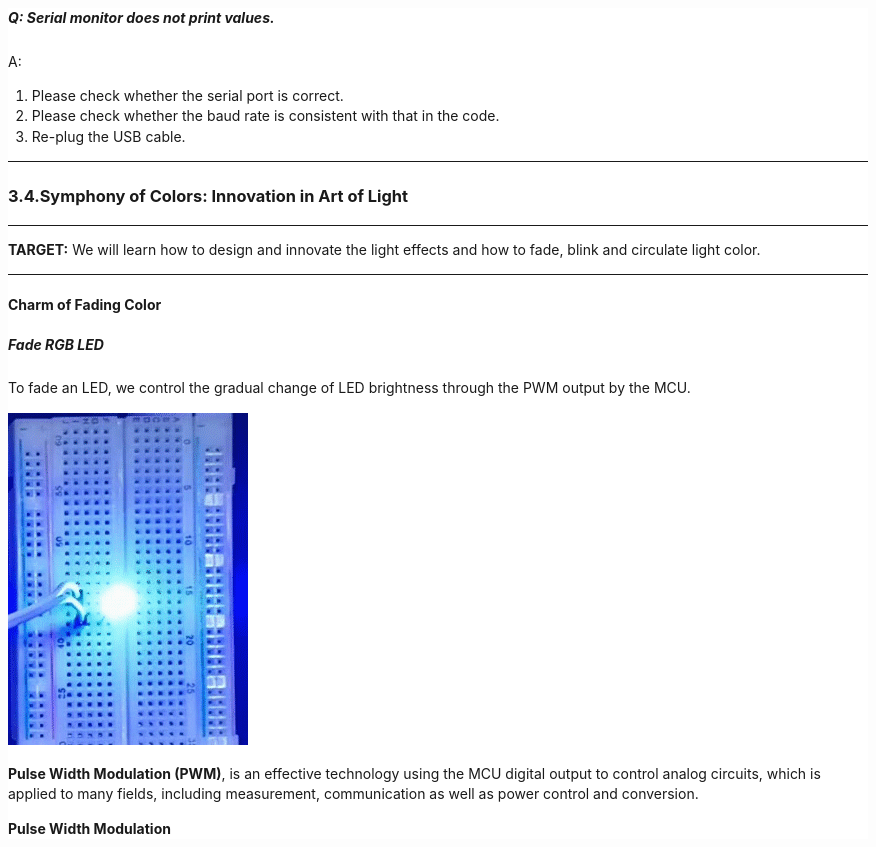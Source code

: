 



##### Q: Serial monitor does not print values.

A: 

1. Please check whether the serial port is correct. 
2. Please check whether the baud rate is consistent with that in the code.
3. Re-plug the USB cable. 



------

### 3.4.Symphony of Colors: Innovation in Art of Light

------

**TARGET:** We will learn how to design and innovate the light effects and how to fade, blink and circulate light color.

------



#### Charm of Fading Color

##### Fade RGB LED

To fade an LED, we control the gradual change of LED brightness through the PWM output by the MCU. 

![Video_20230714105337](./scratch_img/Video_20230714105337.gif)

**Pulse Width Modulation (PWM)**, is an effective technology using the MCU digital output to control analog circuits, which is applied to many fields, including measurement, communication as well as power control and conversion.

**Pulse Width Modulation**
